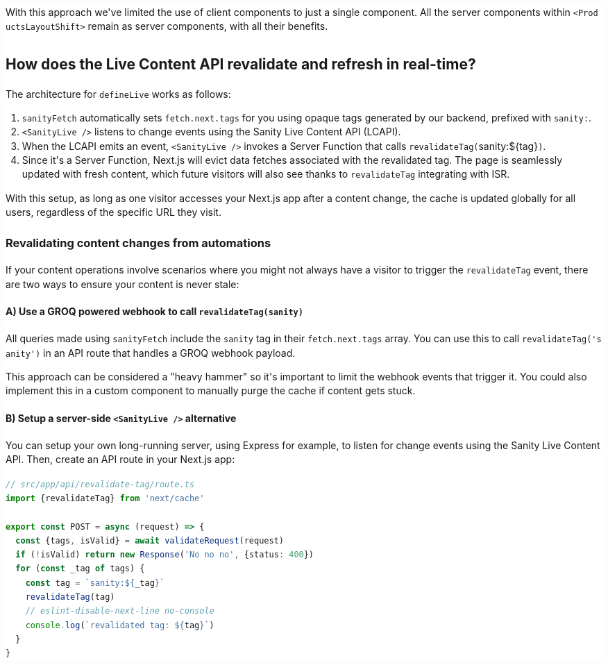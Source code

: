With this approach we've limited the use of client components to just a single component. All the server components within `<ProductsLayoutShift>` remain as server components, with all their benefits.

## How does the Live Content API revalidate and refresh in real-time?

The architecture for `defineLive` works as follows:

1. `sanityFetch` automatically sets `fetch.next.tags` for you using opaque tags generated by our backend, prefixed with `sanity:`.
2. `<SanityLive />` listens to change events using the Sanity Live Content API (LCAPI).
3. When the LCAPI emits an event, `<SanityLive />` invokes a Server Function that calls `revalidateTag(`sanity:${tag}`)`.
4. Since it's a Server Function, Next.js will evict data fetches associated with the revalidated tag. The page is seamlessly updated with fresh content, which future visitors will also see thanks to `revalidateTag` integrating with ISR.

With this setup, as long as one visitor accesses your Next.js app after a content change, the cache is updated globally for all users, regardless of the specific URL they visit.

### Revalidating content changes from automations

If your content operations involve scenarios where you might not always have a visitor to trigger the `revalidateTag` event, there are two ways to ensure your content is never stale:

#### A) Use a GROQ powered webhook to call `revalidateTag(sanity)`

All queries made using `sanityFetch` include the `sanity` tag in their `fetch.next.tags` array. You can use this to call `revalidateTag('sanity')` in an API route that handles a GROQ webhook payload.

This approach can be considered a "heavy hammer" so it's important to limit the webhook events that trigger it. You could also implement this in a custom component to manually purge the cache if content gets stuck.

#### B) Setup a server-side `<SanityLive />` alternative

You can setup your own long-running server, using Express for example, to listen for change events using the Sanity Live Content API. Then, create an API route in your Next.js app:

```ts
// src/app/api/revalidate-tag/route.ts
import {revalidateTag} from 'next/cache'

export const POST = async (request) => {
  const {tags, isValid} = await validateRequest(request)
  if (!isValid) return new Response('No no no', {status: 400})
  for (const _tag of tags) {
    const tag = `sanity:${_tag}`
    revalidateTag(tag)
    // eslint-disable-next-line no-console
    console.log(`revalidated tag: ${tag}`)
  }
}
```
